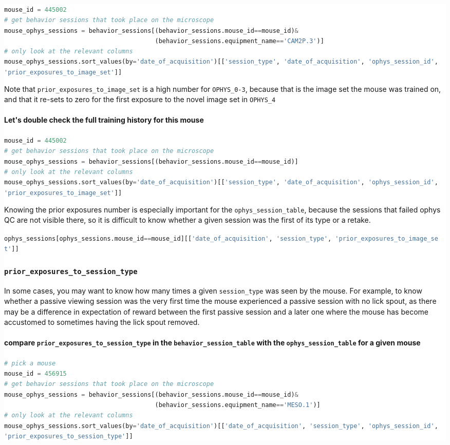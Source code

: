 
```python
mouse_id = 445002 
# get behavior sessions that took place on the microscope
mouse_ophys_sessions = behavior_sessions[(behavior_sessions.mouse_id==mouse_id)&
                                         (behavior_sessions.equipment_name=='CAM2P.3')]
# only look at the relevant columns
mouse_ophys_sessions.sort_values(by='date_of_acquisition')[['session_type', 'date_of_acquisition', 'ophys_session_id', 'prior_exposures_to_image_set']]
```

Note that `prior_exposures_to_image_set` is a high number for `OPHYS_0-3`, because that is the image set the mouse was trained on, and that it re-sets to zero for the first exposure to the novel image set in `OPHYS_4`

#### Let's double check the full training history for this mouse


```python
mouse_id = 445002 
# get behavior sessions that took place on the microscope
mouse_ophys_sessions = behavior_sessions[(behavior_sessions.mouse_id==mouse_id)]
# only look at the relevant columns
mouse_ophys_sessions.sort_values(by='date_of_acquisition')[['session_type', 'date_of_acquisition', 'ophys_session_id', 'prior_exposures_to_image_set']]
```

Knowing the prior exposures number is especially important for the `ophys_session_table`, because the sessions that failed ophys QC are not visible there, so it is difficult to know whether a given session was the first of its type or a retake. 

```python
ophys_sessions[ophys_sessions.mouse_id==mouse_id][['date_of_acquisition', 'session_type', 'prior_exposures_to_image_set']]
```

### `prior_exposures_to_session_type`

In some cases, you may want to know how many times a given `session_type` was seen by the mouse. For example, to know whether a passive viewing session was the very first time the mouse experienced a passive session with no lick spout, as there may be a difference in expectation of reward between the first passive session and a later one where the mouse has become accustomed to sometimes having the lick spout removed. 

#### compare `prior_exposures_to_session_type` in the `behavior_session_table` with the `ophys_session_table` for a given mouse


```python
# pick a mouse
mouse_id = 456915
# get behavior sessions that took place on the microscope
mouse_ophys_sessions = behavior_sessions[(behavior_sessions.mouse_id==mouse_id)&
                                         (behavior_sessions.equipment_name=='MESO.1')]
# only look at the relevant columns
mouse_ophys_sessions.sort_values(by='date_of_acquisition')[['date_of_acquisition', 'session_type', 'ophys_session_id', 'prior_exposures_to_session_type']]
```
